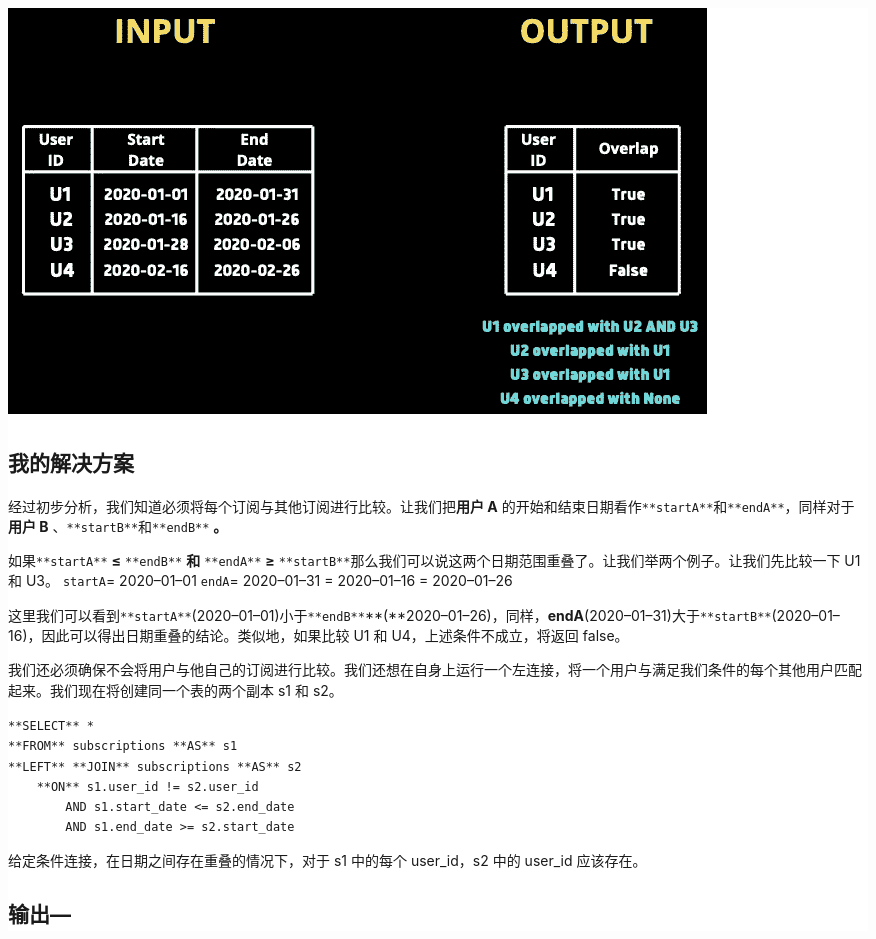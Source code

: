 ![](img/89c60a0cb7e70b1931a3a2cf78f94e42.png)

## 我的解决方案

经过初步分析，我们知道必须将每个订阅与其他订阅进行比较。让我们把**用户 A** 的开始和结束日期看作`**startA**`和`**endA**`，同样对于**用户 B** 、`**startB**`和`**endB**` **。**

如果`**startA**` **≤** `**endB**` **和** `**endA**` **≥** `**startB**`那么我们可以说这两个日期范围重叠了。让我们举两个例子。让我们先比较一下 U1 和 U3。
`startA`= 2020–01–01
`endA`= 2020–01–31
= 2020–01–16
= 2020–01–26

这里我们可以看到`**startA**`(2020–01–01)小于`**endB**`**(**2020–01–26)，同样，**endA**(2020–01–31)大于`**startB**`(2020–01–16)，因此可以得出日期重叠的结论。类似地，如果比较 U1 和 U4，上述条件不成立，将返回 false。

我们还必须确保不会将用户与他自己的订阅进行比较。我们还想在自身上运行一个左连接，将一个用户与满足我们条件的每个其他用户匹配起来。我们现在将创建同一个表的两个副本 s1 和 s2。

```
**SELECT** *
**FROM** subscriptions **AS** s1
**LEFT** **JOIN** subscriptions **AS** s2
    **ON** s1.user_id != s2.user_id
        AND s1.start_date <= s2.end_date
        AND s1.end_date >= s2.start_date
```

给定条件连接，在日期之间存在重叠的情况下，对于 s1 中的每个 user_id，s2 中的 user_id 应该存在。

## 输出—
